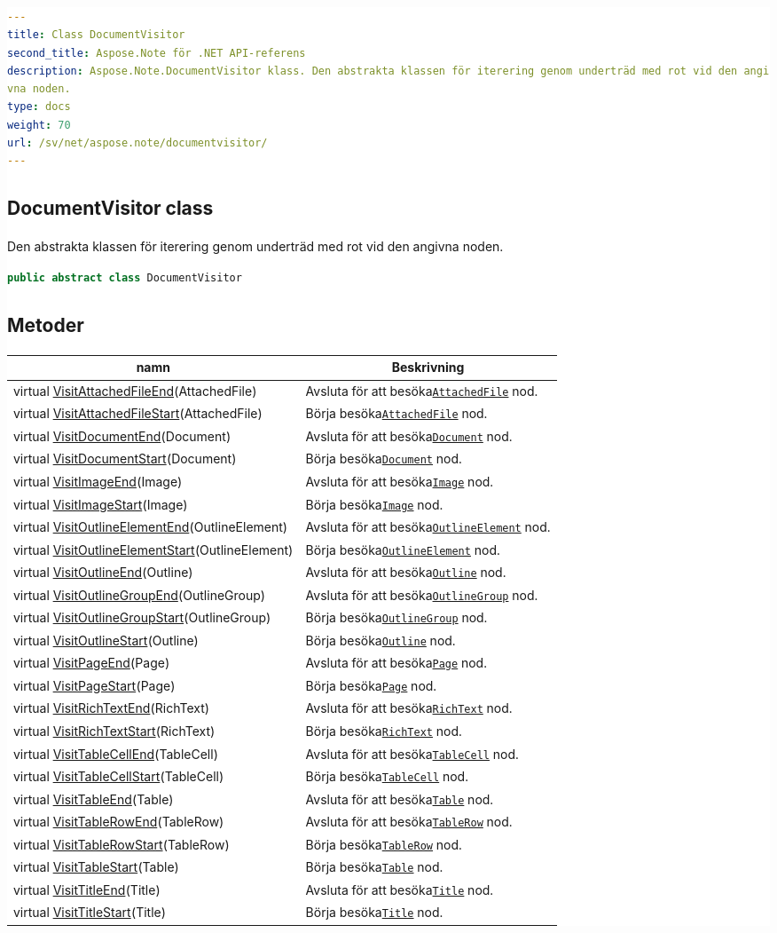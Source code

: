 ```yaml
---
title: Class DocumentVisitor
second_title: Aspose.Note för .NET API-referens
description: Aspose.Note.DocumentVisitor klass. Den abstrakta klassen för iterering genom underträd med rot vid den angivna noden.
type: docs
weight: 70
url: /sv/net/aspose.note/documentvisitor/
---
```

## DocumentVisitor class

Den abstrakta klassen för iterering genom underträd med rot vid den angivna noden.

```csharp
public abstract class DocumentVisitor
```

## Metoder

| namn | Beskrivning |
| --- | --- |
| virtual [VisitAttachedFileEnd](../../aspose.note/documentvisitor/visitattachedfileend/)(AttachedFile) | Avsluta för att besöka[`AttachedFile`](../attachedfile/) nod. |
| virtual [VisitAttachedFileStart](../../aspose.note/documentvisitor/visitattachedfilestart/)(AttachedFile) | Börja besöka[`AttachedFile`](../attachedfile/) nod. |
| virtual [VisitDocumentEnd](../../aspose.note/documentvisitor/visitdocumentend/)(Document) | Avsluta för att besöka[`Document`](../document/) nod. |
| virtual [VisitDocumentStart](../../aspose.note/documentvisitor/visitdocumentstart/)(Document) | Börja besöka[`Document`](../document/) nod. |
| virtual [VisitImageEnd](../../aspose.note/documentvisitor/visitimageend/)(Image) | Avsluta för att besöka[`Image`](../image/) nod. |
| virtual [VisitImageStart](../../aspose.note/documentvisitor/visitimagestart/)(Image) | Börja besöka[`Image`](../image/) nod. |
| virtual [VisitOutlineElementEnd](../../aspose.note/documentvisitor/visitoutlineelementend/)(OutlineElement) | Avsluta för att besöka[`OutlineElement`](../outlineelement/) nod. |
| virtual [VisitOutlineElementStart](../../aspose.note/documentvisitor/visitoutlineelementstart/)(OutlineElement) | Börja besöka[`OutlineElement`](../outlineelement/) nod. |
| virtual [VisitOutlineEnd](../../aspose.note/documentvisitor/visitoutlineend/)(Outline) | Avsluta för att besöka[`Outline`](../outline/) nod. |
| virtual [VisitOutlineGroupEnd](../../aspose.note/documentvisitor/visitoutlinegroupend/)(OutlineGroup) | Avsluta för att besöka[`OutlineGroup`](../outlinegroup/) nod. |
| virtual [VisitOutlineGroupStart](../../aspose.note/documentvisitor/visitoutlinegroupstart/)(OutlineGroup) | Börja besöka[`OutlineGroup`](../outlinegroup/) nod. |
| virtual [VisitOutlineStart](../../aspose.note/documentvisitor/visitoutlinestart/)(Outline) | Börja besöka[`Outline`](../outline/) nod. |
| virtual [VisitPageEnd](../../aspose.note/documentvisitor/visitpageend/)(Page) | Avsluta för att besöka[`Page`](../page/) nod. |
| virtual [VisitPageStart](../../aspose.note/documentvisitor/visitpagestart/)(Page) | Börja besöka[`Page`](../page/) nod. |
| virtual [VisitRichTextEnd](../../aspose.note/documentvisitor/visitrichtextend/)(RichText) | Avsluta för att besöka[`RichText`](../richtext/) nod. |
| virtual [VisitRichTextStart](../../aspose.note/documentvisitor/visitrichtextstart/)(RichText) | Börja besöka[`RichText`](../richtext/) nod. |
| virtual [VisitTableCellEnd](../../aspose.note/documentvisitor/visittablecellend/)(TableCell) | Avsluta för att besöka[`TableCell`](../tablecell/) nod. |
| virtual [VisitTableCellStart](../../aspose.note/documentvisitor/visittablecellstart/)(TableCell) | Börja besöka[`TableCell`](../tablecell/) nod. |
| virtual [VisitTableEnd](../../aspose.note/documentvisitor/visittableend/)(Table) | Avsluta för att besöka[`Table`](../table/) nod. |
| virtual [VisitTableRowEnd](../../aspose.note/documentvisitor/visittablerowend/)(TableRow) | Avsluta för att besöka[`TableRow`](../tablerow/) nod. |
| virtual [VisitTableRowStart](../../aspose.note/documentvisitor/visittablerowstart/)(TableRow) | Börja besöka[`TableRow`](../tablerow/) nod. |
| virtual [VisitTableStart](../../aspose.note/documentvisitor/visittablestart/)(Table) | Börja besöka[`Table`](../table/) nod. |
| virtual [VisitTitleEnd](../../aspose.note/documentvisitor/visittitleend/)(Title) | Avsluta för att besöka[`Title`](../title/) nod. |
| virtual [VisitTitleStart](../../aspose.note/documentvisitor/visittitlestart/)(Title) | Börja besöka[`Title`](../title/) nod. |